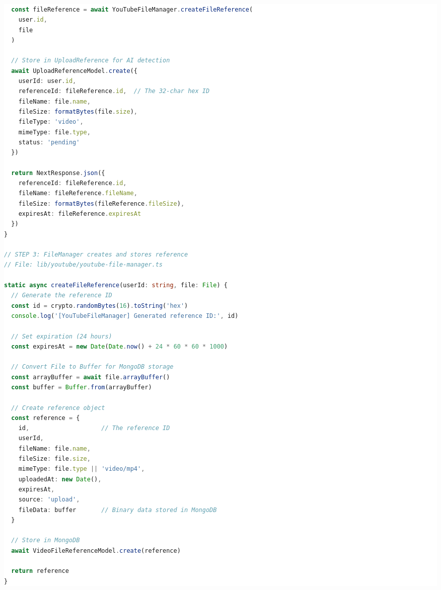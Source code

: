 ```typescript
  const fileReference = await YouTubeFileManager.createFileReference(
    user.id, 
    file
  )
  
  // Store in UploadReference for AI detection
  await UploadReferenceModel.create({
    userId: user.id,
    referenceId: fileReference.id,  // The 32-char hex ID
    fileName: file.name,
    fileSize: formatBytes(file.size),
    fileType: 'video',
    mimeType: file.type,
    status: 'pending'
  })
  
  return NextResponse.json({
    referenceId: fileReference.id,
    fileName: fileReference.fileName,
    fileSize: formatBytes(fileReference.fileSize),
    expiresAt: fileReference.expiresAt
  })
}

// STEP 3: FileManager creates and stores reference
// File: lib/youtube/youtube-file-manager.ts

static async createFileReference(userId: string, file: File) {
  // Generate the reference ID
  const id = crypto.randomBytes(16).toString('hex')
  console.log('[YouTubeFileManager] Generated reference ID:', id)
  
  // Set expiration (24 hours)
  const expiresAt = new Date(Date.now() + 24 * 60 * 60 * 1000)
  
  // Convert File to Buffer for MongoDB storage
  const arrayBuffer = await file.arrayBuffer()
  const buffer = Buffer.from(arrayBuffer)
  
  // Create reference object
  const reference = {
    id,                    // The reference ID
    userId,
    fileName: file.name,
    fileSize: file.size,
    mimeType: file.type || 'video/mp4',
    uploadedAt: new Date(),
    expiresAt,
    source: 'upload',
    fileData: buffer       // Binary data stored in MongoDB
  }
  
  // Store in MongoDB
  await VideoFileReferenceModel.create(reference)
  
  return reference
}
```
